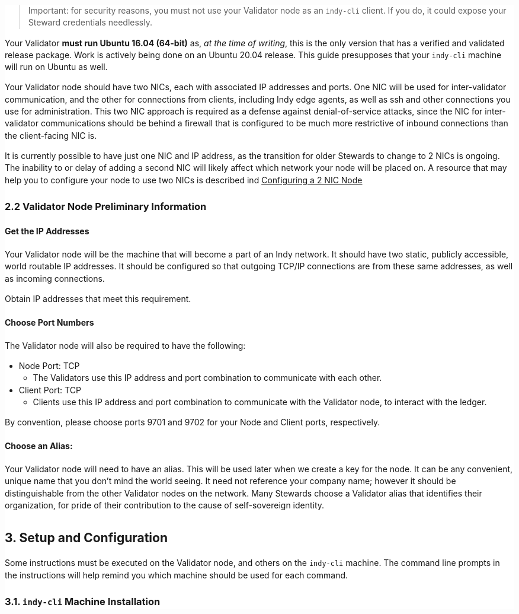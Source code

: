 >Important: for security reasons, you must not use your Validator node as an `indy-cli` client.  If you do, it could expose your Steward credentials needlessly.

Your Validator **must run Ubuntu 16.04 (64-bit)** as, _at the time of writing_, this is the only version that has a verified and validated release package.  Work is actively being done on an Ubuntu 20.04 release.  This guide presupposes that your `indy-cli` machine will run on Ubuntu as well.

Your Validator node should have two NICs, each with associated IP addresses and ports. One NIC will be used for inter-validator communication, and the other for connections from clients, including Indy edge agents, as well as ssh and other connections you use for administration. This two NIC approach is required as a defense against denial-of-service attacks, since the NIC for inter-validator communications should be behind a firewall that is configured to be much more restrictive of inbound connections than the client-facing NIC is.

It is currently possible to have just one NIC and IP address, as the transition for older Stewards to change to 2 NICs is ongoing. The inability to or delay of adding a second NIC will likely affect which network your node will be placed on. A resource that may help you to configure your node to use two NICs is described ind [Configuring a 2 NIC Node](./configuring-2nics.md)

### 2.2 Validator Node Preliminary Information

#### Get the IP Addresses
Your Validator node will be the machine that will become a part of an Indy network. It should have two static, publicly accessible, world routable IP addresses. It should be configured so that outgoing TCP/IP connections are from these same addresses, as well as incoming connections.

Obtain IP addresses that meet this requirement. 

#### Choose Port Numbers
The Validator node will also be required to have the following: 

- Node Port: TCP 
  - The Validators use this IP address and port combination to communicate with each other. 
- Client Port: TCP 
  - Clients use this IP address and port combination to communicate with the Validator node, to interact with the ledger.

By convention, please choose ports 9701 and 9702 for your Node and Client ports, respectively. 

#### Choose an Alias:
Your Validator node will need to have an alias. This will be used later when we create a key for the node. It can be any convenient, unique name that you don’t mind the world seeing. It need not reference your company name; however it should be distinguishable from the other Validator nodes on the network. Many Stewards choose a Validator alias that identifies their organization, for pride of their contribution to the cause of self-sovereign identity.


## 3. Setup and Configuration

Some instructions must be executed on the Validator node, and others on the `indy-cli` machine. The command line prompts in the instructions will help remind you which machine should be used for each command.

### 3.1. `indy-cli` Machine Installation
